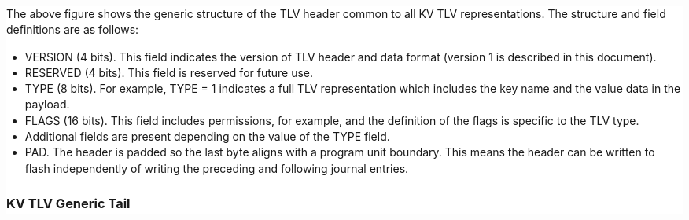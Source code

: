 
The above figure shows the generic structure of the TLV header common to all KV TLV representations. The structure and field definitions are as follows: 

- VERSION (4 bits). This field indicates the version of TLV header and data format (version 1 is described in this document).
- RESERVED (4 bits). This field is reserved for future use.
- TYPE (8 bits). For example, TYPE = 1 indicates a full TLV representation which includes the key name and the value data in the payload. 
- FLAGS (16 bits). This field includes permissions, for example, and the definition of the flags is specific to the TLV type.
- Additional fields are present depending on the value of the TYPE field.
- PAD. The header is padded so the last byte aligns with a program unit boundary. This means the header can be written to flash independently of writing the preceding and following journal entries. 


### <a name="kv-tlv-generic-tail"></a> KV TLV Generic Tail

